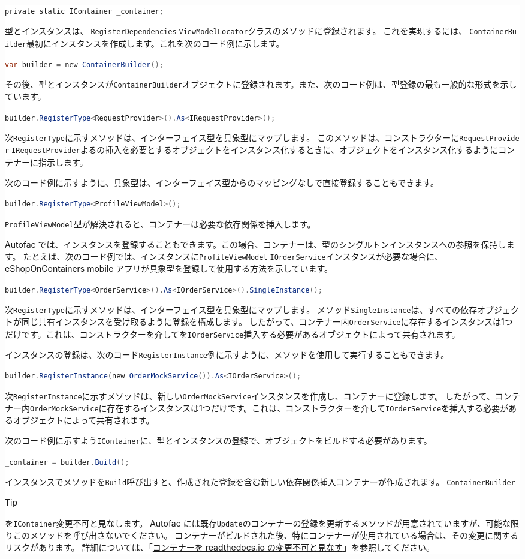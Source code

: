 ```csharp
private static IContainer _container;
```

型とインスタンスは、 `RegisterDependencies` `ViewModelLocator`クラスのメソッドに登録されます。 これを実現するには、 `ContainerBuilder`最初にインスタンスを作成します。これを次のコード例に示します。

```csharp
var builder = new ContainerBuilder();
```

その後、型とインスタンスが`ContainerBuilder`オブジェクトに登録されます。また、次のコード例は、型登録の最も一般的な形式を示しています。

```csharp
builder.RegisterType<RequestProvider>().As<IRequestProvider>();
```

次`RegisterType`に示すメソッドは、インターフェイス型を具象型にマップします。 このメソッドは、コンストラクターに`RequestProvider` `IRequestProvider`よるの挿入を必要とするオブジェクトをインスタンス化するときに、オブジェクトをインスタンス化するようにコンテナーに指示します。

次のコード例に示すように、具象型は、インターフェイス型からのマッピングなしで直接登録することもできます。

```csharp
builder.RegisterType<ProfileViewModel>();
```

`ProfileViewModel`型が解決されると、コンテナーは必要な依存関係を挿入します。

Autofac では、インスタンスを登録することもできます。この場合、コンテナーは、型のシングルトンインスタンスへの参照を保持します。 たとえば、次のコード例では、インスタンスに`ProfileViewModel` `IOrderService`インスタンスが必要な場合に、eShopOnContainers mobile アプリが具象型を登録して使用する方法を示しています。

```csharp
builder.RegisterType<OrderService>().As<IOrderService>().SingleInstance();
```

次`RegisterType`に示すメソッドは、インターフェイス型を具象型にマップします。 メソッド`SingleInstance`は、すべての依存オブジェクトが同じ共有インスタンスを受け取るように登録を構成します。 したがって、コンテナー内`OrderService`に存在するインスタンスは1つだけです。これは、コンストラクターを介してを`IOrderService`挿入する必要があるオブジェクトによって共有されます。

インスタンスの登録は、次のコード`RegisterInstance`例に示すように、メソッドを使用して実行することもできます。

```csharp
builder.RegisterInstance(new OrderMockService()).As<IOrderService>();
```

次`RegisterInstance`に示すメソッドは、新しい`OrderMockService`インスタンスを作成し、コンテナーに登録します。 したがって、コンテナー内`OrderMockService`に存在するインスタンスは1つだけです。これは、コンストラクターを介して`IOrderService`を挿入する必要があるオブジェクトによって共有されます。

次のコード例に示すよう`IContainer`に、型とインスタンスの登録で、オブジェクトをビルドする必要があります。

```csharp
_container = builder.Build();
```

インスタンスでメソッドを`Build`呼び出すと、作成された登録を含む新しい依存関係挿入コンテナーが作成されます。 `ContainerBuilder`

> [!TIP]
> を`IContainer`変更不可と見なします。 Autofac には既存`Update`のコンテナーの登録を更新するメソッドが用意されていますが、可能な限りこのメソッドを呼び出さないでください。 コンテナーがビルドされた後、特にコンテナーが使用されている場合は、その変更に関するリスクがあります。 詳細については、「[コンテナーを readthedocs.io の変更不可と見なす](http://docs.autofac.org/en/latest/best-practices/#consider-a-container-as-immutable)」を参照してください。

<a name="resolution" />
